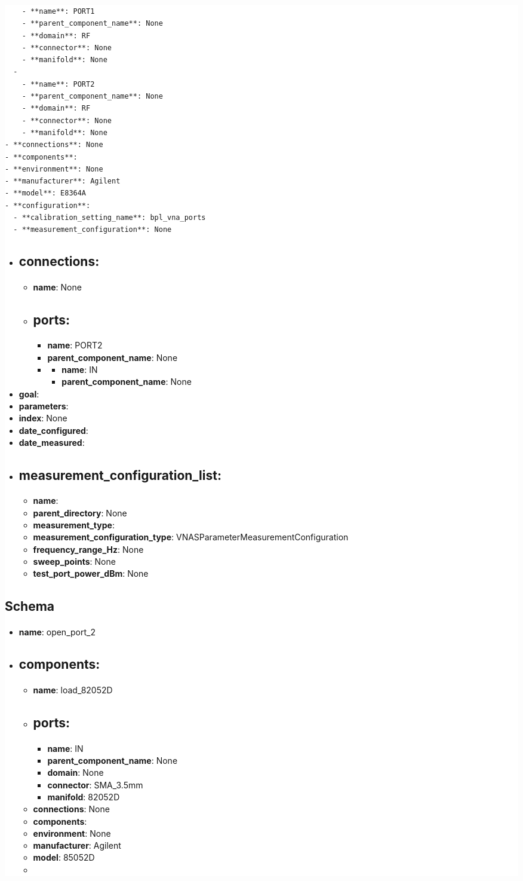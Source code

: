         - **name**: PORT1
        - **parent_component_name**: None
        - **domain**: RF
        - **connector**: None
        - **manifold**: None
      -
        - **name**: PORT2
        - **parent_component_name**: None
        - **domain**: RF
        - **connector**: None
        - **manifold**: None
    - **connections**: None
    - **components**:
    - **environment**: None
    - **manufacturer**: Agilent
    - **model**: E8364A
    - **configuration**:
      - **calibration_setting_name**: bpl_vna_ports
      - **measurement_configuration**: None
- **connections**:
  -
    - **name**: None
    - **ports**:
      -
        - **name**: PORT2
        - **parent_component_name**: None
      -
        - **name**: IN
        - **parent_component_name**: None
- **goal**: 
- **parameters**:
- **index**: None
- **date_configured**: 
- **date_measured**: 
- **measurement_configuration_list**:
  -
    - **name**: 
    - **parent_directory**: None
    - **measurement_type**: 
    - **measurement_configuration_type**: VNASParameterMeasurementConfiguration
    - **frequency_range_Hz**: None
    - **sweep_points**: None
    - **test_port_power_dBm**: None


## Schema 
- **name**: open_port_2
- **components**:
  -
    - **name**: load_82052D
    - **ports**:
      -
        - **name**: IN
        - **parent_component_name**: None
        - **domain**: None
        - **connector**: SMA_3.5mm
        - **manifold**: 82052D
    - **connections**: None
    - **components**:
    - **environment**: None
    - **manufacturer**: Agilent
    - **model**: 85052D
  -
